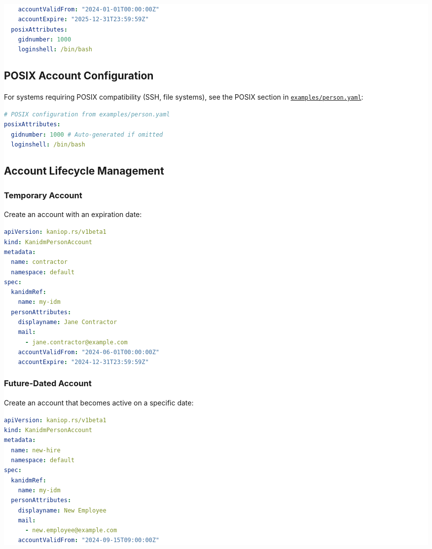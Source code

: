```yaml
    accountValidFrom: "2024-01-01T00:00:00Z"
    accountExpire: "2025-12-31T23:59:59Z"
  posixAttributes:
    gidnumber: 1000
    loginshell: /bin/bash
```

## POSIX Account Configuration

For systems requiring POSIX compatibility (SSH, file systems), see the POSIX section in
[`examples/person.yaml`](https://github.com/pando85/kaniop/blob/v0.0-beta.7/examples/person.yaml):

```yaml
# POSIX configuration from examples/person.yaml
posixAttributes:
  gidnumber: 1000 # Auto-generated if omitted
  loginshell: /bin/bash
```

## Account Lifecycle Management

### Temporary Account

Create an account with an expiration date:

```yaml
apiVersion: kaniop.rs/v1beta1
kind: KanidmPersonAccount
metadata:
  name: contractor
  namespace: default
spec:
  kanidmRef:
    name: my-idm
  personAttributes:
    displayname: Jane Contractor
    mail:
      - jane.contractor@example.com
    accountValidFrom: "2024-06-01T00:00:00Z"
    accountExpire: "2024-12-31T23:59:59Z"
```

### Future-Dated Account

Create an account that becomes active on a specific date:

```yaml
apiVersion: kaniop.rs/v1beta1
kind: KanidmPersonAccount
metadata:
  name: new-hire
  namespace: default
spec:
  kanidmRef:
    name: my-idm
  personAttributes:
    displayname: New Employee
    mail:
      - new.employee@example.com
    accountValidFrom: "2024-09-15T09:00:00Z"
```
